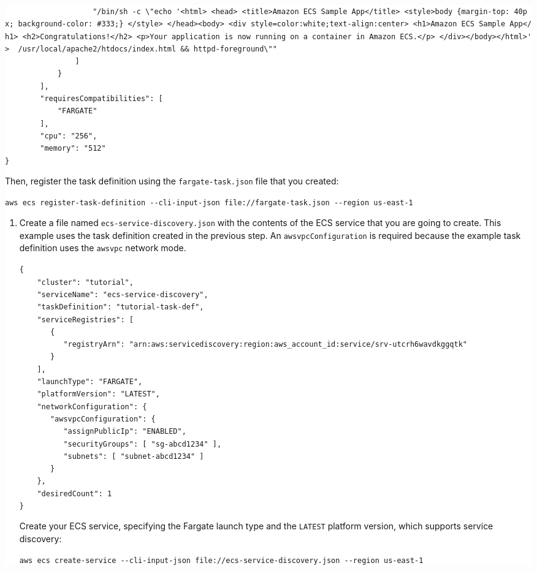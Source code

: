    ```
                       "/bin/sh -c \"echo '<html> <head> <title>Amazon ECS Sample App</title> <style>body {margin-top: 40px; background-color: #333;} </style> </head><body> <div style=color:white;text-align:center> <h1>Amazon ECS Sample App</h1> <h2>Congratulations!</h2> <p>Your application is now running on a container in Amazon ECS.</p> </div></body></html>' >  /usr/local/apache2/htdocs/index.html && httpd-foreground\""
                   ]
               }
           ],
           "requiresCompatibilities": [
               "FARGATE"
           ],
           "cpu": "256",
           "memory": "512"
   }
   ```

   Then, register the task definition using the `fargate-task.json` file that you created:

   ```
   aws ecs register-task-definition --cli-input-json file://fargate-task.json --region us-east-1
   ```

1. Create a file named `ecs-service-discovery.json` with the contents of the ECS service that you are going to create\. This example uses the task definition created in the previous step\. An `awsvpcConfiguration` is required because the example task definition uses the `awsvpc` network mode\.

   ```
   {
       "cluster": "tutorial",
       "serviceName": "ecs-service-discovery",
       "taskDefinition": "tutorial-task-def",
       "serviceRegistries": [
          {
             "registryArn": "arn:aws:servicediscovery:region:aws_account_id:service/srv-utcrh6wavdkggqtk"
          }
       ],
       "launchType": "FARGATE",
       "platformVersion": "LATEST",
       "networkConfiguration": {
          "awsvpcConfiguration": {
             "assignPublicIp": "ENABLED",
             "securityGroups": [ "sg-abcd1234" ],
             "subnets": [ "subnet-abcd1234" ]
          }
       },
       "desiredCount": 1
   }
   ```

   Create your ECS service, specifying the Fargate launch type and the `LATEST` platform version, which supports service discovery:

   ```
   aws ecs create-service --cli-input-json file://ecs-service-discovery.json --region us-east-1
   ```
